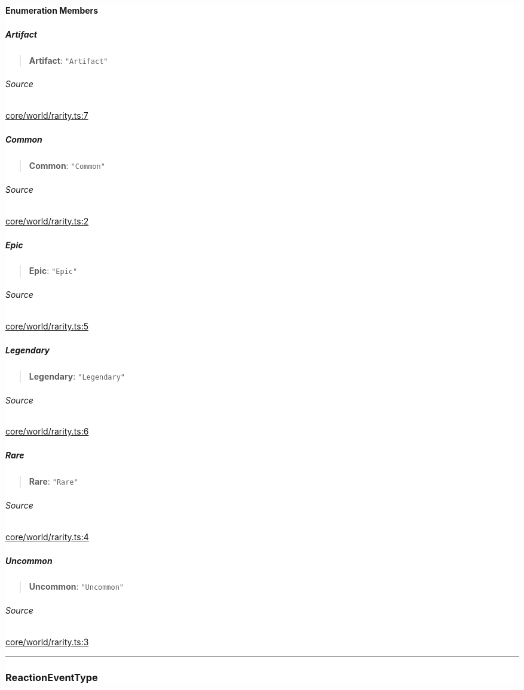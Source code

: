 #### Enumeration Members

##### Artifact

> **Artifact**: `"Artifact"`

###### Source

[core/world/rarity.ts:7](https://github.com/maxpaj/roleplayer/blob/a58ecb2/packages/roleplayer/src/core/world/rarity.ts#L7)

##### Common

> **Common**: `"Common"`

###### Source

[core/world/rarity.ts:2](https://github.com/maxpaj/roleplayer/blob/a58ecb2/packages/roleplayer/src/core/world/rarity.ts#L2)

##### Epic

> **Epic**: `"Epic"`

###### Source

[core/world/rarity.ts:5](https://github.com/maxpaj/roleplayer/blob/a58ecb2/packages/roleplayer/src/core/world/rarity.ts#L5)

##### Legendary

> **Legendary**: `"Legendary"`

###### Source

[core/world/rarity.ts:6](https://github.com/maxpaj/roleplayer/blob/a58ecb2/packages/roleplayer/src/core/world/rarity.ts#L6)

##### Rare

> **Rare**: `"Rare"`

###### Source

[core/world/rarity.ts:4](https://github.com/maxpaj/roleplayer/blob/a58ecb2/packages/roleplayer/src/core/world/rarity.ts#L4)

##### Uncommon

> **Uncommon**: `"Uncommon"`

###### Source

[core/world/rarity.ts:3](https://github.com/maxpaj/roleplayer/blob/a58ecb2/packages/roleplayer/src/core/world/rarity.ts#L3)

***

### ReactionEventType
